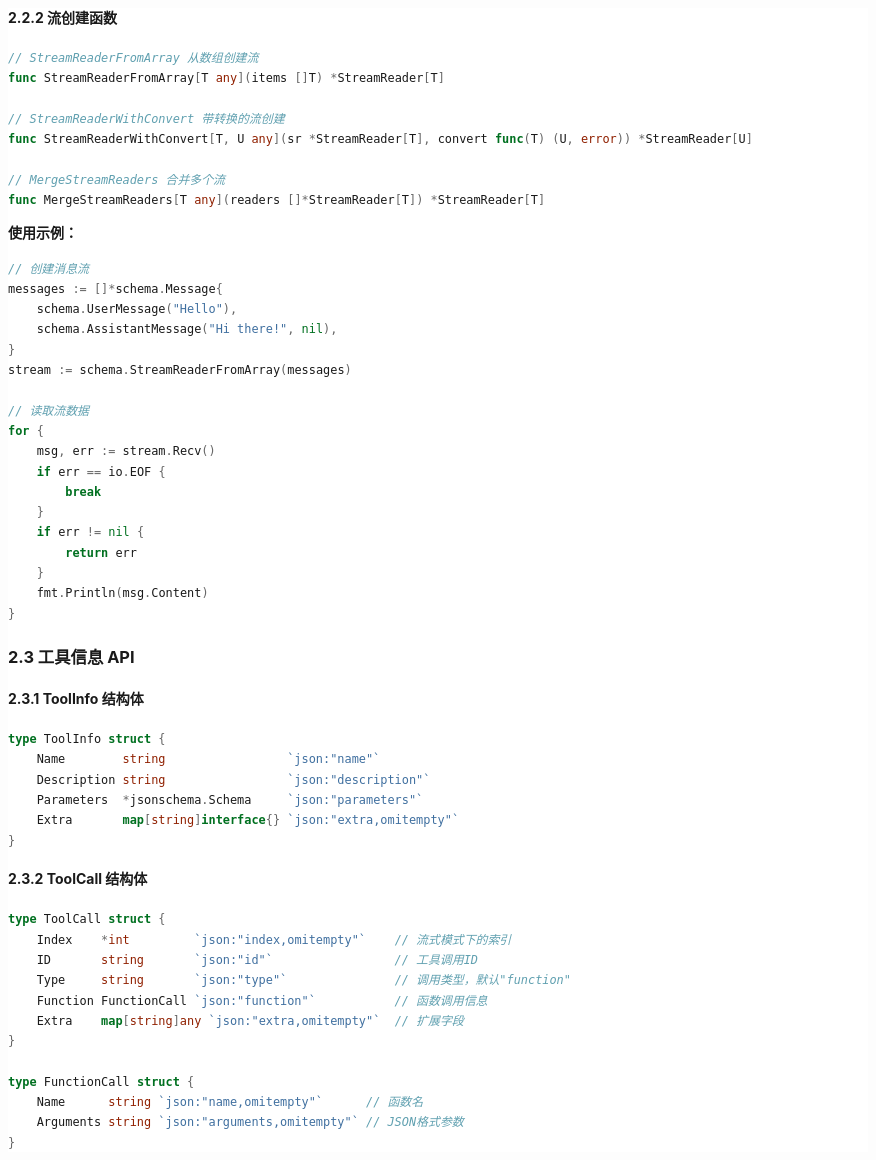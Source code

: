 #### 2.2.2 流创建函数

```go
// StreamReaderFromArray 从数组创建流
func StreamReaderFromArray[T any](items []T) *StreamReader[T]

// StreamReaderWithConvert 带转换的流创建
func StreamReaderWithConvert[T, U any](sr *StreamReader[T], convert func(T) (U, error)) *StreamReader[U]

// MergeStreamReaders 合并多个流
func MergeStreamReaders[T any](readers []*StreamReader[T]) *StreamReader[T]
```

**使用示例：**
```go
// 创建消息流
messages := []*schema.Message{
    schema.UserMessage("Hello"),
    schema.AssistantMessage("Hi there!", nil),
}
stream := schema.StreamReaderFromArray(messages)

// 读取流数据
for {
    msg, err := stream.Recv()
    if err == io.EOF {
        break
    }
    if err != nil {
        return err
    }
    fmt.Println(msg.Content)
}
```

### 2.3 工具信息 API

#### 2.3.1 ToolInfo 结构体

```go
type ToolInfo struct {
    Name        string                 `json:"name"`
    Description string                 `json:"description"`
    Parameters  *jsonschema.Schema     `json:"parameters"`
    Extra       map[string]interface{} `json:"extra,omitempty"`
}
```

#### 2.3.2 ToolCall 结构体

```go
type ToolCall struct {
    Index    *int         `json:"index,omitempty"`    // 流式模式下的索引
    ID       string       `json:"id"`                 // 工具调用ID
    Type     string       `json:"type"`               // 调用类型，默认"function"
    Function FunctionCall `json:"function"`           // 函数调用信息
    Extra    map[string]any `json:"extra,omitempty"`  // 扩展字段
}

type FunctionCall struct {
    Name      string `json:"name,omitempty"`      // 函数名
    Arguments string `json:"arguments,omitempty"` // JSON格式参数
}
```
